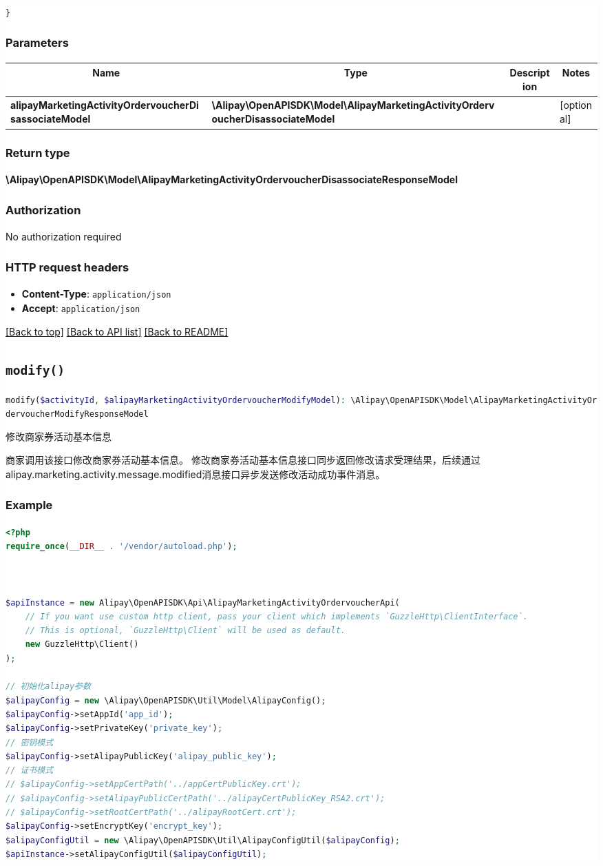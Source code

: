 ```php
}
```

### Parameters

Name | Type | Description  | Notes
------------- | ------------- | ------------- | -------------
 **alipayMarketingActivityOrdervoucherDisassociateModel** | **\Alipay\OpenAPISDK\Model\AlipayMarketingActivityOrdervoucherDisassociateModel**|  | [optional]

### Return type

**\Alipay\OpenAPISDK\Model\AlipayMarketingActivityOrdervoucherDisassociateResponseModel**

### Authorization

No authorization required

### HTTP request headers

- **Content-Type**: `application/json`
- **Accept**: `application/json`

[[Back to top]](#) [[Back to API list]](../../README.md#api-endpoints)
[[Back to README]](../../README.md)

## `modify()`

```php
modify($activityId, $alipayMarketingActivityOrdervoucherModifyModel): \Alipay\OpenAPISDK\Model\AlipayMarketingActivityOrdervoucherModifyResponseModel
```

修改商家券活动基本信息

商家调用该接口修改商家券活动基本信息。 修改商家券活动基本信息接口同步返回修改请求受理结果，后续通过alipay.marketing.activity.message.modified消息接口异步发送修改活动成功事件消息。

### Example

```php
<?php
require_once(__DIR__ . '/vendor/autoload.php');



$apiInstance = new Alipay\OpenAPISDK\Api\AlipayMarketingActivityOrdervoucherApi(
    // If you want use custom http client, pass your client which implements `GuzzleHttp\ClientInterface`.
    // This is optional, `GuzzleHttp\Client` will be used as default.
    new GuzzleHttp\Client()
);

// 初始化alipay参数
$alipayConfig = new \Alipay\OpenAPISDK\Util\Model\AlipayConfig();
$alipayConfig->setAppId('app_id');
$alipayConfig->setPrivateKey('private_key');
// 密钥模式
$alipayConfig->setAlipayPublicKey('alipay_public_key');
// 证书模式
// $alipayConfig->setAppCertPath('../appCertPublicKey.crt');
// $alipayConfig->setAlipayPublicCertPath('../alipayCertPublicKey_RSA2.crt');
// $alipayConfig->setRootCertPath('../alipayRootCert.crt');
$alipayConfig->setEncryptKey('encrypt_key');
$alipayConfigUtil = new \Alipay\OpenAPISDK\Util\AlipayConfigUtil($alipayConfig);
$apiInstance->setAlipayConfigUtil($alipayConfigUtil);
```